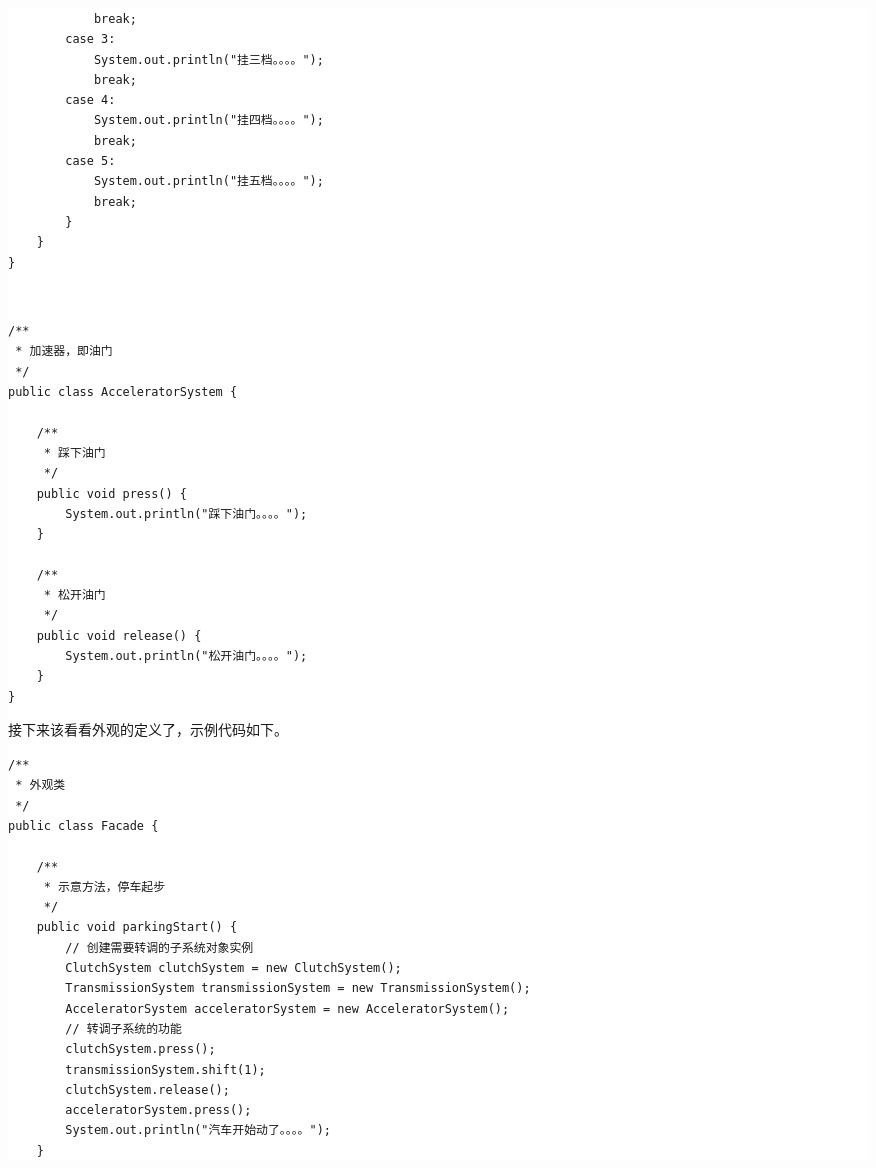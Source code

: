 				break;
			case 3:
				System.out.println("挂三档。。。。");
				break;
			case 4:
				System.out.println("挂四档。。。。");
				break;
			case 5:
				System.out.println("挂五档。。。。");
				break;
			}
		}
	}
<br/>

	/**
	 * 加速器，即油门
	 */
	public class AcceleratorSystem {
	 
		/**
		 * 踩下油门
		 */
		public void press() {
			System.out.println("踩下油门。。。。");
		}
	 
		/**
		 * 松开油门
		 */
		public void release() {
			System.out.println("松开油门。。。。");
		}
	}

接下来该看看外观的定义了，示例代码如下。  

	/**
	 * 外观类
	 */
	public class Facade {
	 
		/**
		 * 示意方法，停车起步
		 */
		public void parkingStart() {
			// 创建需要转调的子系统对象实例
			ClutchSystem clutchSystem = new ClutchSystem();
			TransmissionSystem transmissionSystem = new TransmissionSystem();
			AcceleratorSystem acceleratorSystem = new AcceleratorSystem();
			// 转调子系统的功能
			clutchSystem.press();
			transmissionSystem.shift(1);
			clutchSystem.release();
			acceleratorSystem.press();
			System.out.println("汽车开始动了。。。。");
		}
	 